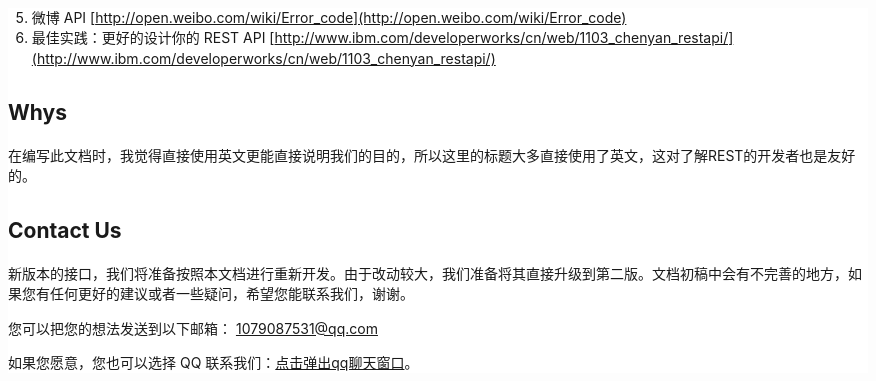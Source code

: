 5. 微博 API [http://open.weibo.com/wiki/Error_code](http://open.weibo.com/wiki/Error_code)
6. 最佳实践：更好的设计你的 REST API [http://www.ibm.com/developerworks/cn/web/1103_chenyan_restapi/](http://www.ibm.com/developerworks/cn/web/1103_chenyan_restapi/)

## Whys ##

在编写此文档时，我觉得直接使用英文更能直接说明我们的目的，所以这里的标题大多直接使用了英文，这对了解REST的开发者也是友好的。

## Contact Us ##

新版本的接口，我们将准备按照本文档进行重新开发。由于改动较大，我们准备将其直接升级到第二版。文档初稿中会有不完善的地方，如果您有任何更好的建议或者一些疑问，希望您能联系我们，谢谢。

您可以把您的想法发送到以下邮箱： [1079087531@qq.com](mailto:1079087531@qq.com)

如果您愿意，您也可以选择 QQ 联系我们：[点击弹出qq聊天窗口](http://wpa.qq.com/msgrd?v=3&uin=1079087531&site=qq&menu=yes "http://wpa.qq.com/msgrd?v=3&uin=1079087531&site=qq&menu=yes")。